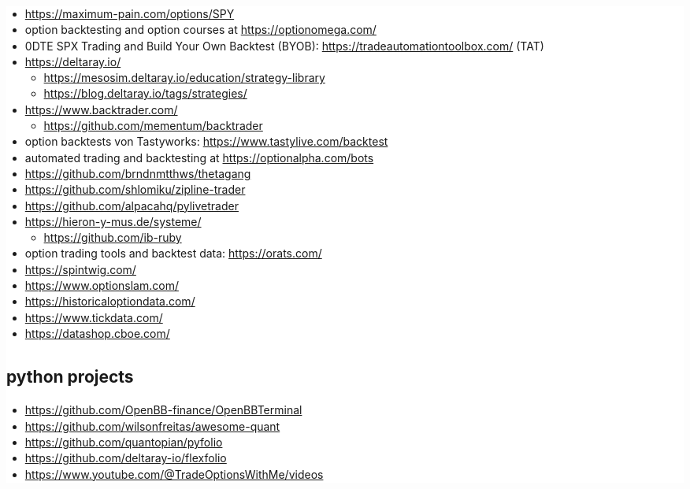 - <https://maximum-pain.com/options/SPY>
- option backtesting and option courses at <https://optionomega.com/>
- 0DTE SPX Trading and Build Your Own Backtest (BYOB): <https://tradeautomationtoolbox.com/> (TAT)
- <https://deltaray.io/>
   - <https://mesosim.deltaray.io/education/strategy-library>
   - <https://blog.deltaray.io/tags/strategies/>
- <https://www.backtrader.com/>
   - <https://github.com/mementum/backtrader>
- option backtests von Tastyworks: <https://www.tastylive.com/backtest>
- automated trading and backtesting at <https://optionalpha.com/bots>
- <https://github.com/brndnmtthws/thetagang>
- <https://github.com/shlomiku/zipline-trader>
- <https://github.com/alpacahq/pylivetrader>
- <https://hieron-y-mus.de/systeme/>
   - <https://github.com/ib-ruby>
- option trading tools and backtest data: <https://orats.com/>
- <https://spintwig.com/>
- <https://www.optionslam.com/>
- <https://historicaloptiondata.com/>
- <https://www.tickdata.com/>
- <https://datashop.cboe.com/>


python projects
---------------

- <https://github.com/OpenBB-finance/OpenBBTerminal>
- <https://github.com/wilsonfreitas/awesome-quant>
- <https://github.com/quantopian/pyfolio>
- <https://github.com/deltaray-io/flexfolio>
- <https://www.youtube.com/@TradeOptionsWithMe/videos>


